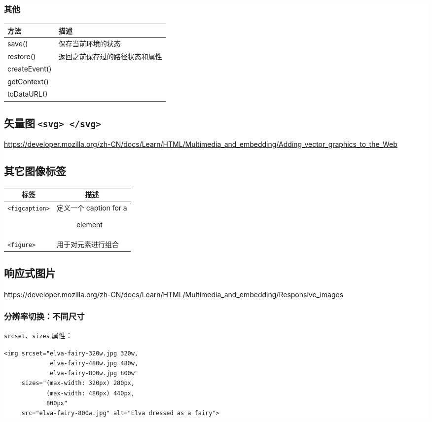 
### 其他

| 方法          | 描述                           |
| :------------ | :----------------------------- |
| save()        | 保存当前环境的状态             |
| restore()     | 返回之前保存过的路径状态和属性 |
| createEvent() |                                |
| getContext()  |                                |
| toDataURL()   |                                |







## 矢量图 `<svg> </svg>`

https://developer.mozilla.org/zh-CN/docs/Learn/HTML/Multimedia_and_embedding/Adding_vector_graphics_to_the_Web









## 其它图像标签

| 标签           | 描述                                    |
| -------------- | --------------------------------------- |
| `<figcaption>` | 定义一个 caption for a <figure> element |
| `<figure>`     | 用于对元素进行组合                      |



## 响应式图片

https://developer.mozilla.org/zh-CN/docs/Learn/HTML/Multimedia_and_embedding/Responsive_images

### 分辨率切换：不同尺寸

`srcset`、`sizes` 属性：

```
<img srcset="elva-fairy-320w.jpg 320w,
             elva-fairy-480w.jpg 480w,
             elva-fairy-800w.jpg 800w"
     sizes="(max-width: 320px) 280px,
            (max-width: 480px) 440px,
            800px"
     src="elva-fairy-800w.jpg" alt="Elva dressed as a fairy">

```
